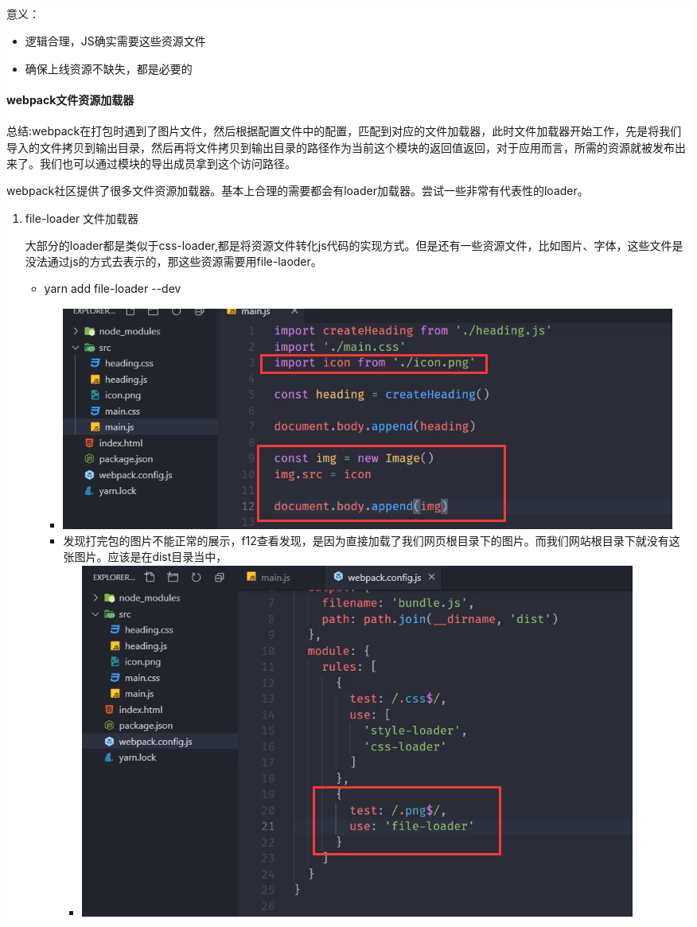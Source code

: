 意义：

- 逻辑合理，JS确实需要这些资源文件

- 确保上线资源不缺失，都是必要的

  

  

####   webpack文件资源加载器

总结:webpack在打包时遇到了图片文件，然后根据配置文件中的配置，匹配到对应的文件加载器，此时文件加载器开始工作，先是将我们导入的文件拷贝到输出目录，然后再将文件拷贝到输出目录的路径作为当前这个模块的返回值返回，对于应用而言，所需的资源就被发布出来了。我们也可以通过模块的导出成员拿到这个访问路径。

webpack社区提供了很多文件资源加载器。基本上合理的需要都会有loader加载器。尝试一些非常有代表性的loader。

1. file-loader 文件加载器

   大部分的loader都是类似于css-loader,都是将资源文件转化js代码的实现方式。但是还有一些资源文件，比如图片、字体，这些文件是没法通过js的方式去表示的，那这些资源需要用file-laoder。

   - yarn add file-loader --dev

     - ![image-20230711222118745](%E7%AC%94%E8%AE%B0.assets/image-20230711222118745.png)
     - 发现打完包的图片不能正常的展示，f12查看发现，是因为直接加载了我们网页根目录下的图片。而我们网站根目录下就没有这张图片。应该是在dist目录当中， 
       - ![image-20230711222203012](%E7%AC%94%E8%AE%B0.assets/image-20230711222203012.png)